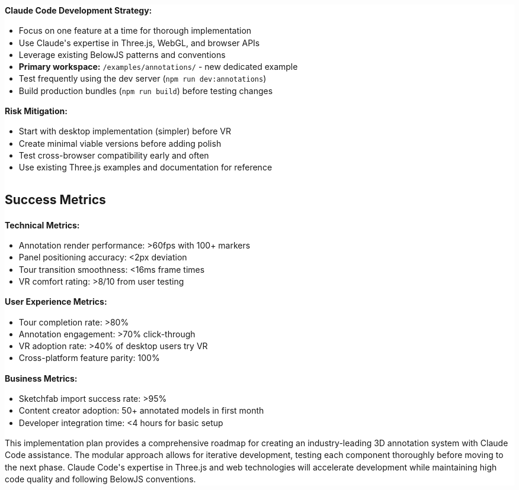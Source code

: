 **Claude Code Development Strategy:**
- Focus on one feature at a time for thorough implementation
- Use Claude's expertise in Three.js, WebGL, and browser APIs
- Leverage existing BelowJS patterns and conventions
- **Primary workspace:** `/examples/annotations/` - new dedicated example
- Test frequently using the dev server (`npm run dev:annotations`)
- Build production bundles (`npm run build`) before testing changes

**Risk Mitigation:**
- Start with desktop implementation (simpler) before VR
- Create minimal viable versions before adding polish
- Test cross-browser compatibility early and often
- Use existing Three.js examples and documentation for reference

## Success Metrics

**Technical Metrics:**
- Annotation render performance: >60fps with 100+ markers
- Panel positioning accuracy: <2px deviation
- Tour transition smoothness: <16ms frame times
- VR comfort rating: >8/10 from user testing

**User Experience Metrics:**
- Tour completion rate: >80%
- Annotation engagement: >70% click-through
- VR adoption rate: >40% of desktop users try VR
- Cross-platform feature parity: 100%

**Business Metrics:**
- Sketchfab import success rate: >95%
- Content creator adoption: 50+ annotated models in first month
- Developer integration time: <4 hours for basic setup

This implementation plan provides a comprehensive roadmap for creating an industry-leading 3D annotation system with Claude Code assistance. The modular approach allows for iterative development, testing each component thoroughly before moving to the next phase. Claude Code's expertise in Three.js and web technologies will accelerate development while maintaining high code quality and following BelowJS conventions.